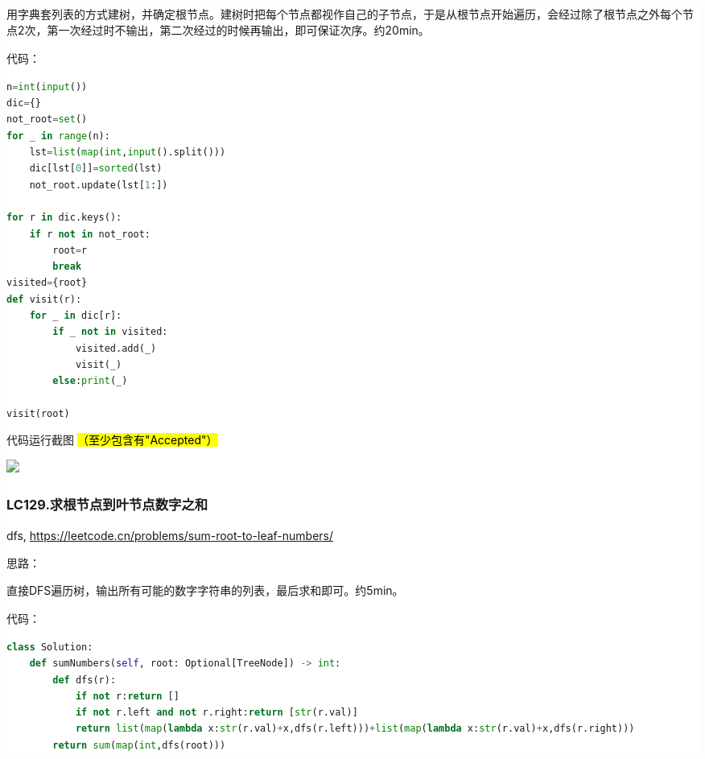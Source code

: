 用字典套列表的方式建树，并确定根节点。建树时把每个节点都视作自己的子节点，于是从根节点开始遍历，会经过除了根节点之外每个节点2次，第一次经过时不输出，第二次经过的时候再输出，即可保证次序。约20min。

代码：

```python
n=int(input())
dic={}
not_root=set()
for _ in range(n):
    lst=list(map(int,input().split()))
    dic[lst[0]]=sorted(lst)
    not_root.update(lst[1:])

for r in dic.keys():
    if r not in not_root:
        root=r
        break
visited={root}
def visit(r):
    for _ in dic[r]:
        if _ not in visited:
            visited.add(_)
            visit(_)
        else:print(_)

visit(root)
```



代码运行截图 <mark>（至少包含有"Accepted"）</mark>

![](D:\文件\北京大学\大一下课程\数据结构与算法\作业\作业8\2.png)



### LC129.求根节点到叶节点数字之和

dfs, https://leetcode.cn/problems/sum-root-to-leaf-numbers/

思路：

直接DFS遍历树，输出所有可能的数字字符串的列表，最后求和即可。约5min。

代码：

```python
class Solution:
    def sumNumbers(self, root: Optional[TreeNode]) -> int:
        def dfs(r):
            if not r:return []
            if not r.left and not r.right:return [str(r.val)]
            return list(map(lambda x:str(r.val)+x,dfs(r.left)))+list(map(lambda x:str(r.val)+x,dfs(r.right)))
        return sum(map(int,dfs(root)))
```
